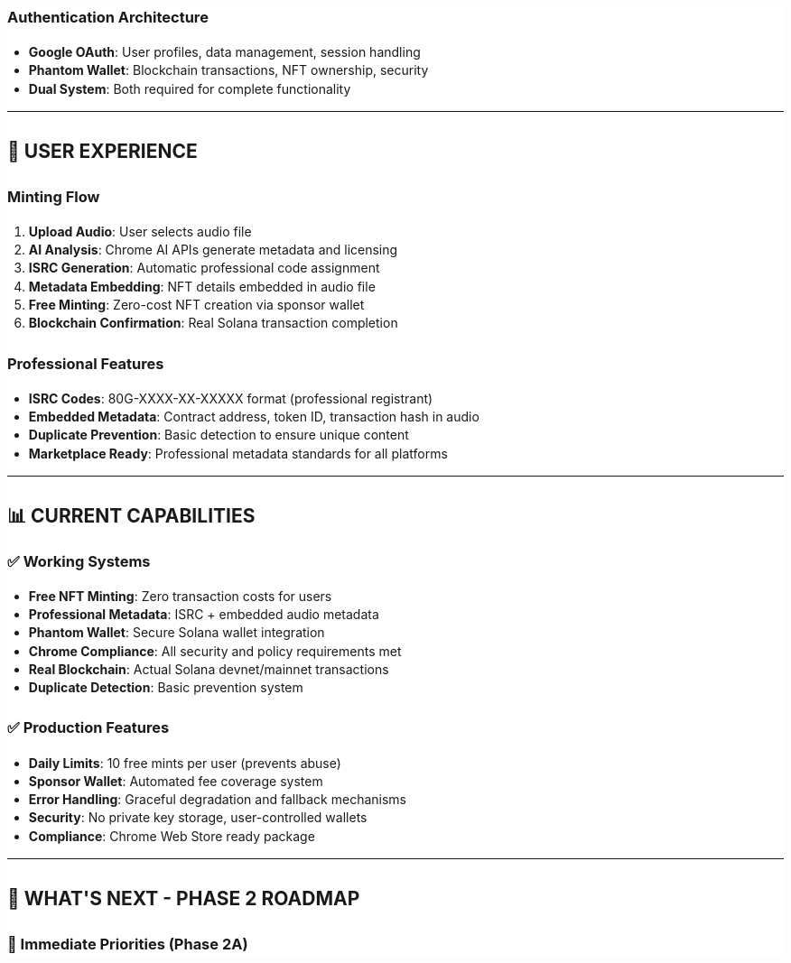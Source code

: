 ### Authentication Architecture
- **Google OAuth**: User profiles, data management, session handling
- **Phantom Wallet**: Blockchain transactions, NFT ownership, security
- **Dual System**: Both required for complete functionality

---

## 🎵 USER EXPERIENCE

### Minting Flow
1. **Upload Audio**: User selects audio file
2. **AI Analysis**: Chrome AI APIs generate metadata and licensing
3. **ISRC Generation**: Automatic professional code assignment
4. **Metadata Embedding**: NFT details embedded in audio file
5. **Free Minting**: Zero-cost NFT creation via sponsor wallet
6. **Blockchain Confirmation**: Real Solana transaction completion

### Professional Features
- **ISRC Codes**: 80G-XXXX-XX-XXXXX format (professional registrant)
- **Embedded Metadata**: Contract address, token ID, transaction hash in audio
- **Duplicate Prevention**: Basic detection to ensure unique content
- **Marketplace Ready**: Professional metadata standards for all platforms

---

## 📊 CURRENT CAPABILITIES

### ✅ Working Systems
- **Free NFT Minting**: Zero transaction costs for users
- **Professional Metadata**: ISRC + embedded audio metadata
- **Phantom Wallet**: Secure Solana wallet integration
- **Chrome Compliance**: All security and policy requirements met
- **Real Blockchain**: Actual Solana devnet/mainnet transactions
- **Duplicate Detection**: Basic prevention system

### ✅ Production Features
- **Daily Limits**: 10 free mints per user (prevents abuse)
- **Sponsor Wallet**: Automated fee coverage system
- **Error Handling**: Graceful degradation and fallback mechanisms
- **Security**: No private key storage, user-controlled wallets
- **Compliance**: Chrome Web Store ready package

---

## 🚀 WHAT'S NEXT - PHASE 2 ROADMAP

### 🎯 Immediate Priorities (Phase 2A)
